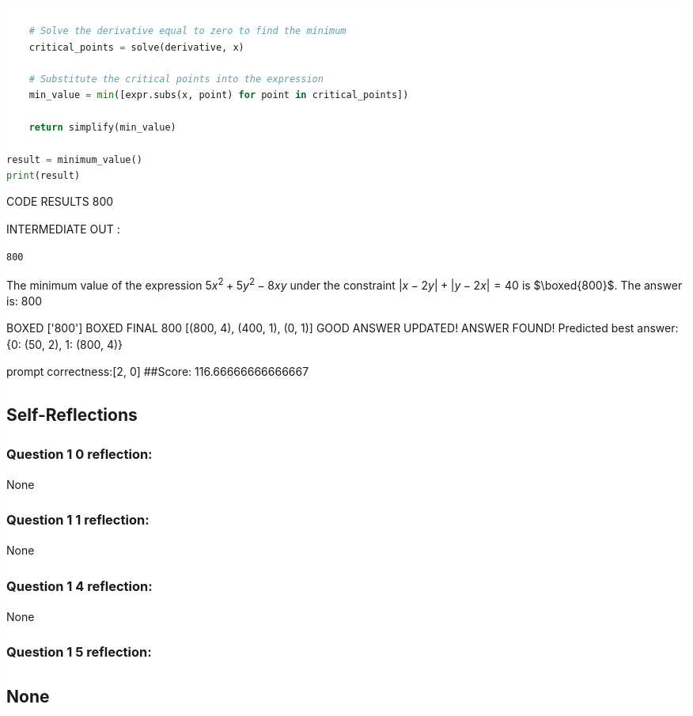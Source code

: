 ```python

    # Solve the derivative equal to zero to find the minimum
    critical_points = solve(derivative, x)

    # Substitute the critical points into the expression
    min_value = min([expr.subs(x, point) for point in critical_points])

    return simplify(min_value)

result = minimum_value()
print(result)
```

CODE RESULTS 800

INTERMEDIATE OUT :
```output
800
```
The minimum value of the expression $5x^2+5y^2-8xy$ under the constraint $|x-2y| + |y-2x| = 40$ is $\boxed{800}$.
The answer is: $800$

BOXED ['800']
BOXED FINAL 800
[(800, 4), (400, 1), (0, 1)]
GOOD ANSWER UPDATED!
ANSWER FOUND!
Predicted best answer: {0: (50, 2), 1: (800, 4)}

prompt correctness:[2, 0]
##Score: 116.66666666666667

## Self-Reflections

### Question 1 0 reflection:
None
### Question 1 1 reflection:
None
### Question 1 4 reflection:
None
### Question 1 5 reflection:
None
---
